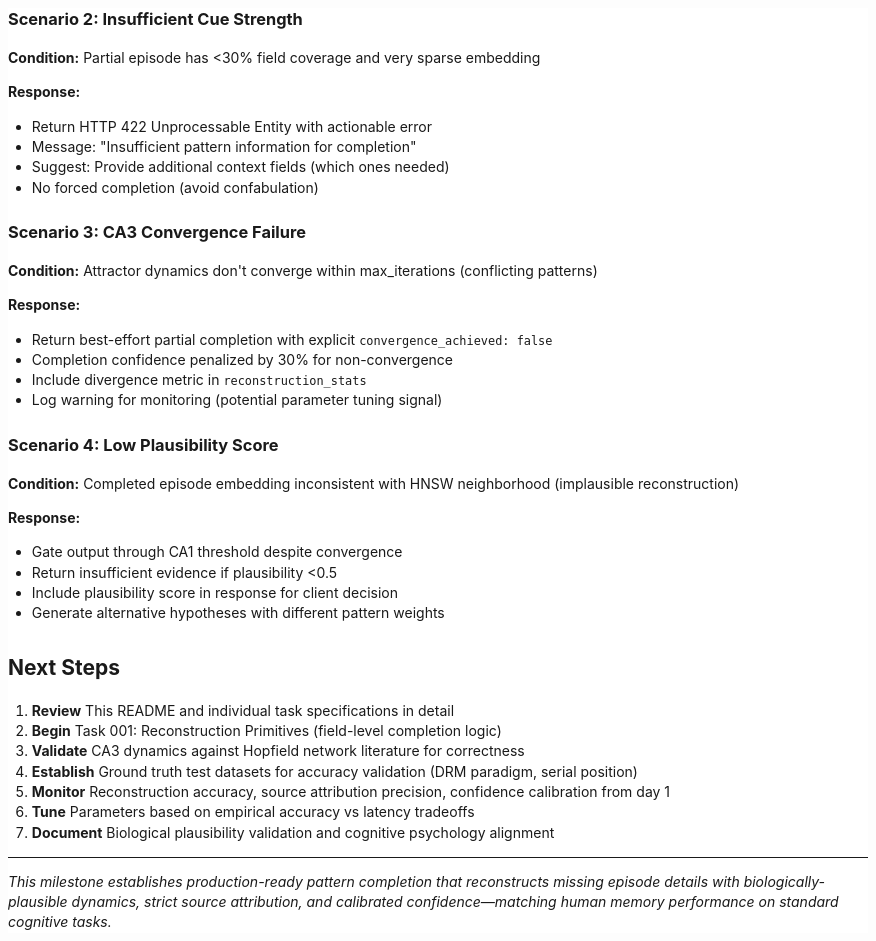 ### Scenario 2: Insufficient Cue Strength

**Condition:** Partial episode has <30% field coverage and very sparse embedding

**Response:**
- Return HTTP 422 Unprocessable Entity with actionable error
- Message: "Insufficient pattern information for completion"
- Suggest: Provide additional context fields (which ones needed)
- No forced completion (avoid confabulation)

### Scenario 3: CA3 Convergence Failure

**Condition:** Attractor dynamics don't converge within max_iterations (conflicting patterns)

**Response:**
- Return best-effort partial completion with explicit `convergence_achieved: false`
- Completion confidence penalized by 30% for non-convergence
- Include divergence metric in `reconstruction_stats`
- Log warning for monitoring (potential parameter tuning signal)

### Scenario 4: Low Plausibility Score

**Condition:** Completed episode embedding inconsistent with HNSW neighborhood (implausible reconstruction)

**Response:**
- Gate output through CA1 threshold despite convergence
- Return insufficient evidence if plausibility <0.5
- Include plausibility score in response for client decision
- Generate alternative hypotheses with different pattern weights

## Next Steps

1. **Review** This README and individual task specifications in detail
2. **Begin** Task 001: Reconstruction Primitives (field-level completion logic)
3. **Validate** CA3 dynamics against Hopfield network literature for correctness
4. **Establish** Ground truth test datasets for accuracy validation (DRM paradigm, serial position)
5. **Monitor** Reconstruction accuracy, source attribution precision, confidence calibration from day 1
6. **Tune** Parameters based on empirical accuracy vs latency tradeoffs
7. **Document** Biological plausibility validation and cognitive psychology alignment

---

*This milestone establishes production-ready pattern completion that reconstructs missing episode details with biologically-plausible dynamics, strict source attribution, and calibrated confidence—matching human memory performance on standard cognitive tasks.*
